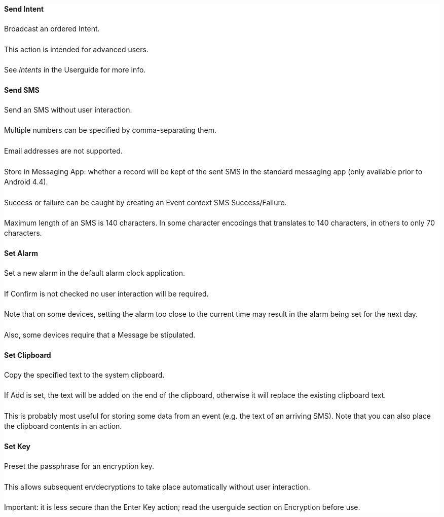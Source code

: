 #### Send Intent

Broadcast an ordered Intent.\
\
This action is intended for advanced users.\
\
See *Intents* in the Userguide for more info.

#### Send SMS

Send an SMS without user interaction.\
\
Multiple numbers can be specified by comma-separating them.\
\
Email addresses are not supported.\
\
Store in Messaging App: whether a record will be kept of the sent SMS in
the standard messaging app (only available prior to Android 4.4).\
\
Success or failure can be caught by creating an Event context SMS
Success/Failure.\
\
Maximum length of an SMS is 140 characters. In some character encodings
that translates to 140 characters, in others to only 70 characters.

#### Set Alarm

Set a new alarm in the default alarm clock application.\
\
If Confirm is not checked no user interaction will be required.\
\
Note that on some devices, setting the alarm too close to the current
time may result in the alarm being set for the next day.\
\
Also, some devices require that a Message be stipulated.

#### Set Clipboard

Copy the specified text to the system clipboard.\
\
If Add is set, the text will be added on the end of the clipboard,
otherwise it will replace the existing clipboard text.\
\
This is probably most useful for storing some data from an event (e.g.
the text of an arriving SMS). Note that you can also place the clipboard
contents in an action.

#### Set Key

Preset the passphrase for an encryption key.\
\
This allows subsequent en/decryptions to take place automatically
without user interaction.\
\
Important: it is less secure than the Enter Key action; read the
userguide section on Encryption before use.
